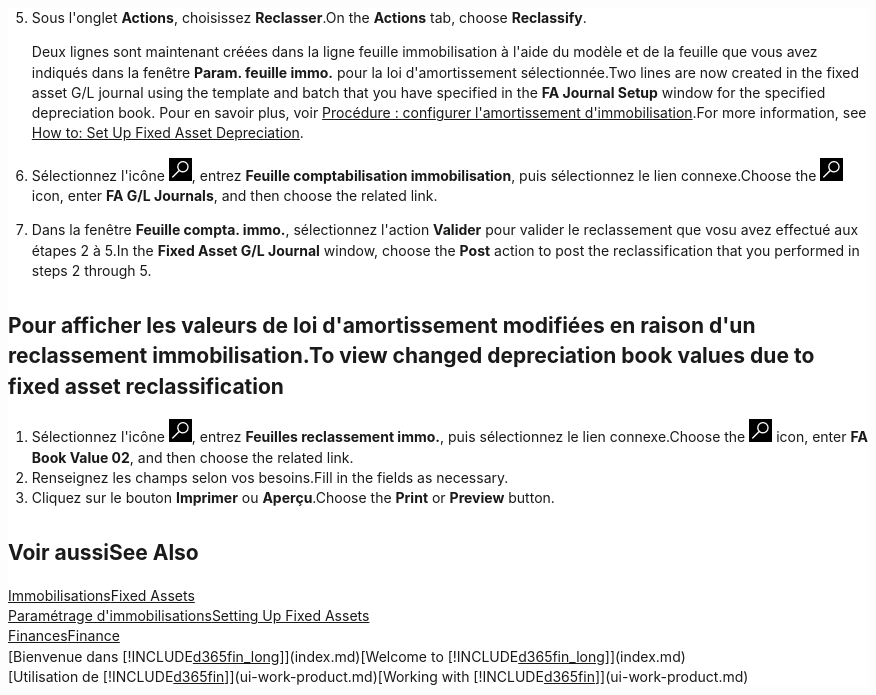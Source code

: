 5. <span data-ttu-id="1673b-145">Sous l'onglet **Actions**, choisissez **Reclasser**.</span><span class="sxs-lookup"><span data-stu-id="1673b-145">On the **Actions** tab, choose **Reclassify**.</span></span>

    <span data-ttu-id="1673b-146">Deux lignes sont maintenant créées dans la ligne feuille immobilisation à l'aide du modèle et de la feuille que vous avez indiqués dans la fenêtre **Param. feuille immo.** pour la loi d'amortissement sélectionnée.</span><span class="sxs-lookup"><span data-stu-id="1673b-146">Two lines are now created in the fixed asset G/L journal using the template and batch that you have specified in the **FA Journal Setup** window for the specified depreciation book.</span></span> <span data-ttu-id="1673b-147">Pour en savoir plus, voir [Procédure : configurer l'amortissement d'immobilisation](fa-how-setup-depreciation.md).</span><span class="sxs-lookup"><span data-stu-id="1673b-147">For more information, see [How to: Set Up Fixed Asset Depreciation](fa-how-setup-depreciation.md).</span></span>   
6. <span data-ttu-id="1673b-148">Sélectionnez l'icône ![Page ou état pour la recherche](media/ui-search/search_small.png "Page ou état pour la recherche"), entrez **Feuille comptabilisation immobilisation**, puis sélectionnez le lien connexe.</span><span class="sxs-lookup"><span data-stu-id="1673b-148">Choose the ![Search for Page or Report](media/ui-search/search_small.png "Search for Page or Report icon") icon, enter **FA G/L Journals**, and then choose the related link.</span></span>
7. <span data-ttu-id="1673b-149">Dans la fenêtre **Feuille compta. immo.**, sélectionnez l'action **Valider** pour valider le reclassement que vosu avez effectué aux étapes 2 à 5.</span><span class="sxs-lookup"><span data-stu-id="1673b-149">In the **Fixed Asset G/L Journal** window, choose the **Post** action to post the reclassification that you performed in steps 2 through 5.</span></span>

## <a name="to-view-changed-depreciation-book-values-due-to-fixed-asset-reclassification"></a><span data-ttu-id="1673b-150">Pour afficher les valeurs de loi d'amortissement modifiées en raison d'un reclassement immobilisation.</span><span class="sxs-lookup"><span data-stu-id="1673b-150">To view changed depreciation book values due to fixed asset reclassification</span></span>
1. <span data-ttu-id="1673b-151">Sélectionnez l'icône ![Page ou état pour la recherche](media/ui-search/search_small.png "Page ou état pour la recherche"), entrez **Feuilles reclassement immo.**, puis sélectionnez le lien connexe.</span><span class="sxs-lookup"><span data-stu-id="1673b-151">Choose the ![Search for Page or Report](media/ui-search/search_small.png "Search for Page or Report icon") icon, enter **FA Book Value 02**, and then choose the related link.</span></span>
2. <span data-ttu-id="1673b-152">Renseignez les champs selon vos besoins.</span><span class="sxs-lookup"><span data-stu-id="1673b-152">Fill in the fields as necessary.</span></span>
3. <span data-ttu-id="1673b-153">Cliquez sur le bouton **Imprimer** ou **Aperçu**.</span><span class="sxs-lookup"><span data-stu-id="1673b-153">Choose the **Print** or **Preview** button.</span></span>  

## <a name="see-also"></a><span data-ttu-id="1673b-154">Voir aussi</span><span class="sxs-lookup"><span data-stu-id="1673b-154">See Also</span></span>
[<span data-ttu-id="1673b-155">Immobilisations</span><span class="sxs-lookup"><span data-stu-id="1673b-155">Fixed Assets</span></span>](fa-manage.md)  
[<span data-ttu-id="1673b-156">Paramétrage d'immobilisations</span><span class="sxs-lookup"><span data-stu-id="1673b-156">Setting Up Fixed Assets</span></span>](fa-setup.md)  
[<span data-ttu-id="1673b-157">Finances</span><span class="sxs-lookup"><span data-stu-id="1673b-157">Finance</span></span>](finance.md)  
<span data-ttu-id="1673b-158">[Bienvenue dans [!INCLUDE[d365fin_long](includes/d365fin_long_md.md)]](index.md)</span><span class="sxs-lookup"><span data-stu-id="1673b-158">[Welcome to [!INCLUDE[d365fin_long](includes/d365fin_long_md.md)]](index.md)</span></span>  
<span data-ttu-id="1673b-159">[Utilisation de [!INCLUDE[d365fin](includes/d365fin_md.md)]](ui-work-product.md)</span><span class="sxs-lookup"><span data-stu-id="1673b-159">[Working with [!INCLUDE[d365fin](includes/d365fin_md.md)]](ui-work-product.md)</span></span>

